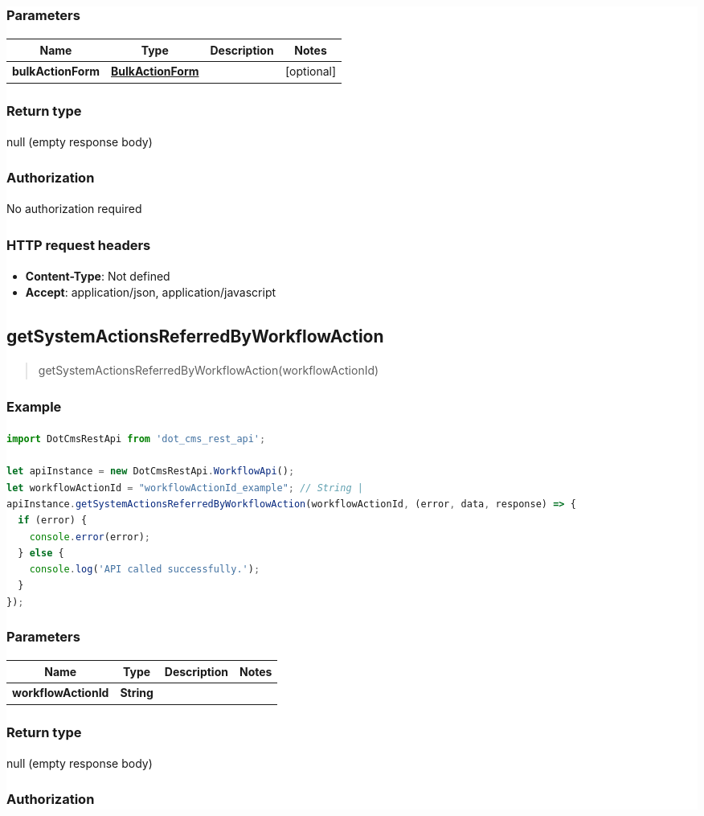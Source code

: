 ### Parameters


Name | Type | Description  | Notes
------------- | ------------- | ------------- | -------------
 **bulkActionForm** | [**BulkActionForm**](BulkActionForm.md)|  | [optional] 

### Return type

null (empty response body)

### Authorization

No authorization required

### HTTP request headers

- **Content-Type**: Not defined
- **Accept**: application/json, application/javascript


## getSystemActionsReferredByWorkflowAction

> getSystemActionsReferredByWorkflowAction(workflowActionId)



### Example

```javascript
import DotCmsRestApi from 'dot_cms_rest_api';

let apiInstance = new DotCmsRestApi.WorkflowApi();
let workflowActionId = "workflowActionId_example"; // String | 
apiInstance.getSystemActionsReferredByWorkflowAction(workflowActionId, (error, data, response) => {
  if (error) {
    console.error(error);
  } else {
    console.log('API called successfully.');
  }
});
```

### Parameters


Name | Type | Description  | Notes
------------- | ------------- | ------------- | -------------
 **workflowActionId** | **String**|  | 

### Return type

null (empty response body)

### Authorization

